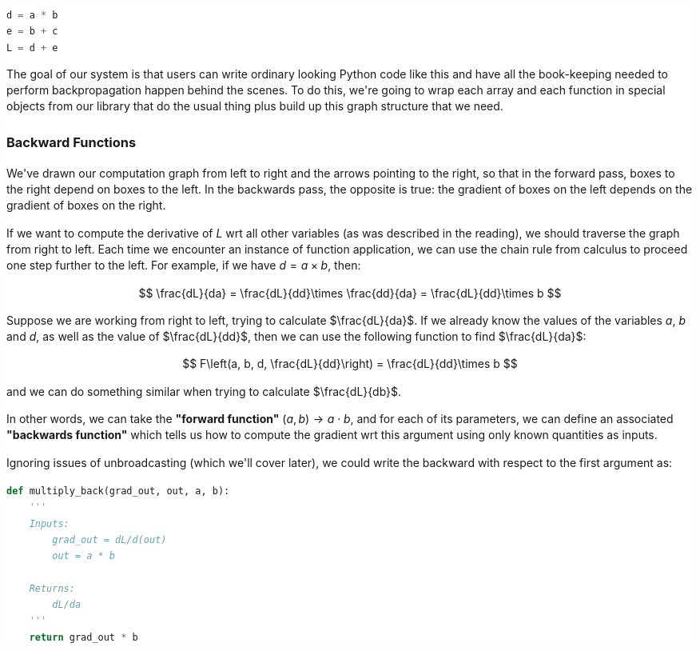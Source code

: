 ```python
d = a * b
e = b + c
L = d + e
```

The goal of our system is that users can write ordinary looking Python code like this and have all the book-keeping needed to perform backpropagation happen behind the scenes. To do this, we're going to wrap each array and each function in special objects from our library that do the usual thing plus build up this graph structure that we need.


### Backward Functions

We've drawn our computation graph from left to right and the arrows pointing to the right, so that in the forward pass, boxes to the right depend on boxes to the left. In the backwards pass, the opposite is true: the gradient of boxes on the left depends on the gradient of boxes on the right.

If we want to compute the derivative of $L$ wrt all other variables (as was described in the reading), we should traverse the graph from right to left. Each time we encounter an instance of function application, we can use the chain rule from calculus to proceed one step further to the left. For example, if we have $d = a \times b$, then:

$$
\frac{dL}{da} = \frac{dL}{dd}\times \frac{dd}{da} = \frac{dL}{dd}\times b
$$

Suppose we are working from right to left, trying to calculate $\frac{dL}{da}$. If we already know the values of the variables $a$, $b$ and $d$, as well as the value of $\frac{dL}{dd}$, then we can use the following function to find $\frac{dL}{da}$:

$$
F\left(a, b, d, \frac{dL}{dd}\right) = \frac{dL}{dd}\times b
$$

and we can do something similar when trying to calculate $\frac{dL}{db}$.

In other words, we can take the **"forward function"** $(a, b) \to a \cdot b$, and for each of its parameters, we can define an associated **"backwards function"** which tells us how to compute the gradient wrt this argument using only known quantities as inputs.

Ignoring issues of unbroadcasting (which we'll cover later), we could write the backward with respect to the first argument as:

```python
def multiply_back(grad_out, out, a, b):
    '''
    Inputs:
        grad_out = dL/d(out)
        out = a * b

    Returns:
        dL/da
    '''
    return grad_out * b
```
